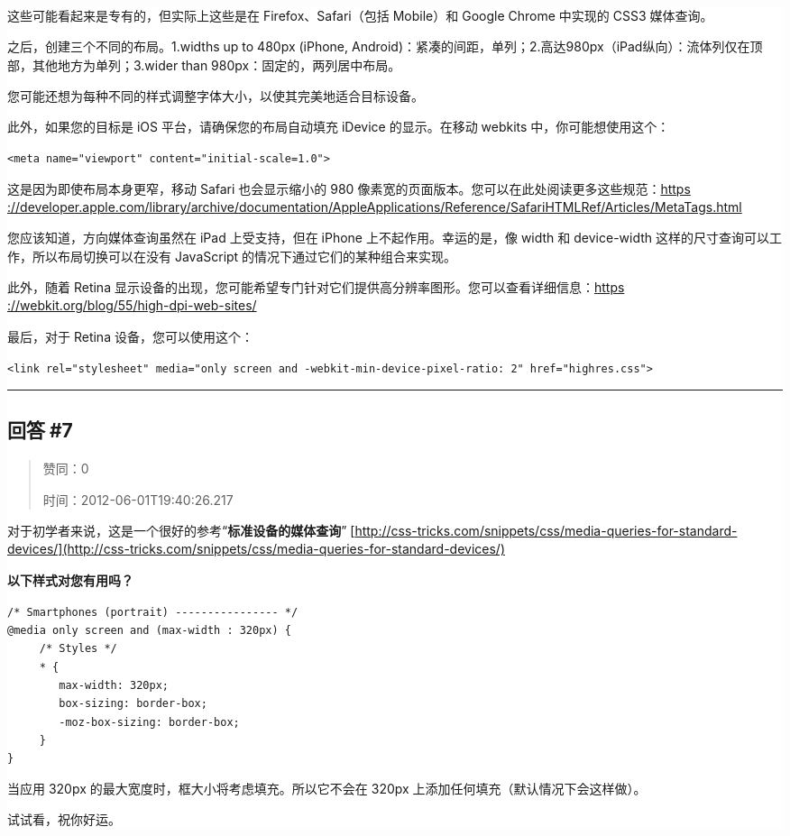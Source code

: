 这些可能看起来是专有的，但实际上这些是在 Firefox、Safari（包括 Mobile）和 Google Chrome 中实现的 CSS3 媒体查询。

之后，创建三个不同的布局。1.widths up to 480px (iPhone, Android)：紧凑的间距，单列；2.高达980px（iPad纵向）：流体列仅在顶部，其他地方为单列；3.wider than 980px：固定的，两列居中布局。

您可能还想为每种不同的样式调整字体大小，以使其完美地适合目标设备。

此外，如果您的目标是 iOS 平台，请确保您的布局自动填充 iDevice 的显示。在移动 webkits 中，你可能想使用这个：

```
<meta name="viewport" content="initial-scale=1.0"> 
```

这是因为即使布局本身更窄，移动 Safari 也会显示缩小的 980 像素宽的页面版本。您可以在此处阅读更多这些规范：[https ://developer.apple.com/library/archive/documentation/AppleApplications/Reference/SafariHTMLRef/Articles/MetaTags.html](https://developer.apple.com/library/archive/documentation/AppleApplications/Reference/SafariHTMLRef/Articles/MetaTags.html)

您应该知道，方向媒体查询虽然在 iPad 上受支持，但在 iPhone 上不起作用。幸运的是，像 width 和 device-width 这样的尺寸查询可以工作，所以布局切换可以在没有 JavaScript 的情况下通过它们的某种组合来实现。

此外，随着 Retina 显示设备的出现，您可能希望专门针对它们提供高分辨率图形。您可以查看详细信息：[https ://webkit.org/blog/55/high-dpi-web-sites/](https://webkit.org/blog/55/high-dpi-web-sites/)

最后，对于 Retina 设备，您可以使用这个：

```
<link rel="stylesheet" media="only screen and -webkit-min-device-pixel-ratio: 2" href="highres.css"> 
```

* * *

## 回答 #7

> 赞同：0
> 
> 时间：2012-06-01T19:40:26.217

对于初学者来说，这是一个很好的参考“**标准设备的媒体查询**” [http://css-tricks.com/snippets/css/media-queries-for-standard-devices/](http://css-tricks.com/snippets/css/media-queries-for-standard-devices/)

**以下样式对您有用吗？**

```
/* Smartphones (portrait) ---------------- */
@media only screen and (max-width : 320px) {
     /* Styles */
     * {
        max-width: 320px;
        box-sizing: border-box;
        -moz-box-sizing: border-box;
     }
} 
```

当应用 320px 的最大宽度时，框大小将考虑填充。所以它不会在 320px 上添加任何填充（默认情况下会这样做）。

试试看，祝你好运。
